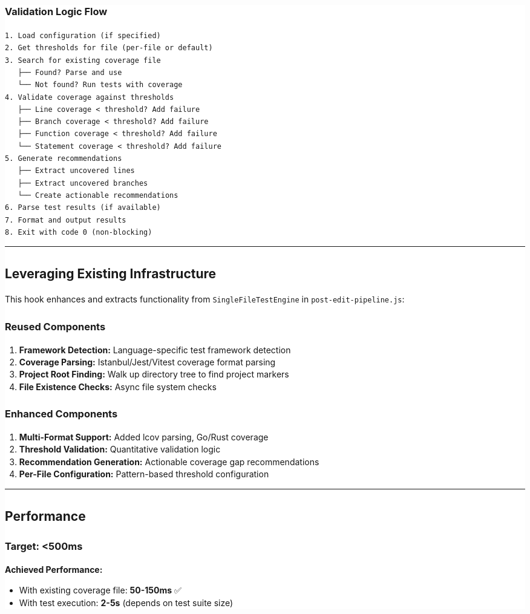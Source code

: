 ### Validation Logic Flow

```
1. Load configuration (if specified)
2. Get thresholds for file (per-file or default)
3. Search for existing coverage file
   ├── Found? Parse and use
   └── Not found? Run tests with coverage
4. Validate coverage against thresholds
   ├── Line coverage < threshold? Add failure
   ├── Branch coverage < threshold? Add failure
   ├── Function coverage < threshold? Add failure
   └── Statement coverage < threshold? Add failure
5. Generate recommendations
   ├── Extract uncovered lines
   ├── Extract uncovered branches
   └── Create actionable recommendations
6. Parse test results (if available)
7. Format and output results
8. Exit with code 0 (non-blocking)
```

---

## Leveraging Existing Infrastructure

This hook enhances and extracts functionality from `SingleFileTestEngine` in `post-edit-pipeline.js`:

### Reused Components

1. **Framework Detection:** Language-specific test framework detection
2. **Coverage Parsing:** Istanbul/Jest/Vitest coverage format parsing
3. **Project Root Finding:** Walk up directory tree to find project markers
4. **File Existence Checks:** Async file system checks

### Enhanced Components

1. **Multi-Format Support:** Added lcov parsing, Go/Rust coverage
2. **Threshold Validation:** Quantitative validation logic
3. **Recommendation Generation:** Actionable coverage gap recommendations
4. **Per-File Configuration:** Pattern-based threshold configuration

---

## Performance

### Target: <500ms

**Achieved Performance:**
- With existing coverage file: **50-150ms** ✅
- With test execution: **2-5s** (depends on test suite size)
